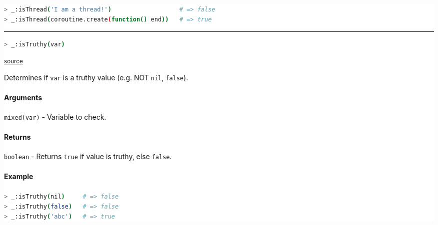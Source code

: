 ```bash
> _:isThread('I am a thread!')                   # => false
> _:isThread(coroutine.create(function() end))   # => true
```




---

```bash
> _:isTruthy(var)
```

<small>[source](https://github.com/skrolikowski/Lua-Lander/blob/master/mods/lang.lua#L272-L278)</small>

Determines if `var` is a truthy value (e.g. NOT `nil`, `false`).

#### Arguments

`mixed(var)` - Variable to check.

#### Returns

`boolean` - Returns `true` if value is truthy, else `false`.

#### Example

```bash
> _:isTruthy(nil)     # => false
> _:isTruthy(false)   # => false
> _:isTruthy('abc')   # => true
```
